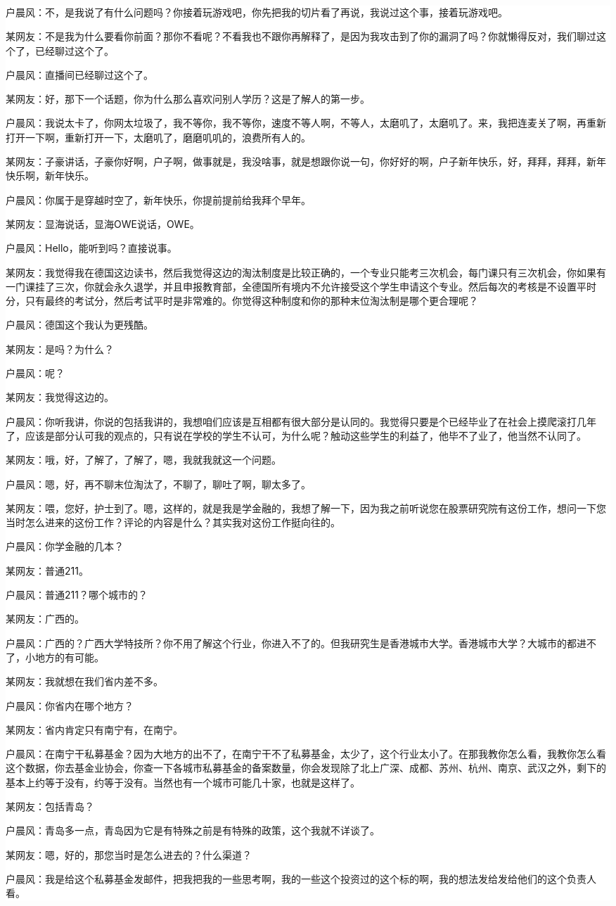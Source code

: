 户晨风：不，是我说了有什么问题吗？你接着玩游戏吧，你先把我的切片看了再说，我说过这个事，接着玩游戏吧。

某网友：不是我为什么要看你前面？那你不看呢？不看我也不跟你再解释了，是因为我攻击到了你的漏洞了吗？你就懒得反对，我们聊过这个了，已经聊过这个了。

户晨风：直播间已经聊过这个了。

某网友：好，那下一个话题，你为什么那么喜欢问别人学历？这是了解人的第一步。

户晨风：我说太卡了，你网太垃圾了，我不等你，我不等你，速度不等人啊，不等人，太磨叽了，太磨叽了。来，我把连麦关了啊，再重新打开一下啊，重新打开一下，太磨叽了，磨磨叽叽的，浪费所有人的。

某网友：子豪讲话，子豪你好啊，户子啊，做事就是，我没啥事，就是想跟你说一句，你好好的啊，户子新年快乐，好，拜拜，拜拜，新年快乐啊，新年快乐。

户晨风：你属于是穿越时空了，新年快乐，你提前提前给我拜个早年。

某网友：显海说话，显海OWE说话，OWE。

户晨风：Hello，能听到吗？直接说事。

某网友：我觉得我在德国这边读书，然后我觉得这边的淘汰制度是比较正确的，一个专业只能考三次机会，每门课只有三次机会，你如果有一门课挂了三次，你就会永久退学，并且申报教育部，全德国所有境内不允许接受这个学生申请这个专业。然后每次的考核是不设置平时分，只有最终的考试分，然后考试平时是非常难的。你觉得这种制度和你的那种末位淘汰制是哪个更合理呢？

户晨风：德国这个我认为更残酷。

某网友：是吗？为什么？

户晨风：呢？

某网友：我觉得这边的。

户晨风：你听我讲，你说的包括我讲的，我想咱们应该是互相都有很大部分是认同的。我觉得只要是个已经毕业了在社会上摸爬滚打几年了，应该是部分认可我的观点的，只有说在学校的学生不认可，为什么呢？触动这些学生的利益了，他毕不了业了，他当然不认同了。

某网友：哦，好，了解了，了解了，嗯，我就我就这一个问题。

户晨风：嗯，好，再不聊末位淘汰了，不聊了，聊吐了啊，聊太多了。

某网友：喂，您好，护士到了。嗯，这样的，就是我是学金融的，我想了解一下，因为我之前听说您在股票研究院有这份工作，想问一下您当时怎么进来的这份工作？评论的内容是什么？其实我对这份工作挺向往的。

户晨风：你学金融的几本？

某网友：普通211。

户晨风：普通211？哪个城市的？

某网友：广西的。

户晨风：广西的？广西大学特技所？你不用了解这个行业，你进入不了的。但我研究生是香港城市大学。香港城市大学？大城市的都进不了，小地方的有可能。

某网友：我就想在我们省内差不多。

户晨风：你省内在哪个地方？

某网友：省内肯定只有南宁有，在南宁。

户晨风：在南宁干私募基金？因为大地方的出不了，在南宁干不了私募基金，太少了，这个行业太小了。在那我教你怎么看，我教你怎么看这个数据，你去基金业协会，你查一下各城市私募基金的备案数量，你会发现除了北上广深、成都、苏州、杭州、南京、武汉之外，剩下的基本上约等于没有，约等于没有。当然也有一个城市可能几十家，也就是这样了。

某网友：包括青岛？

户晨风：青岛多一点，青岛因为它是有特殊之前是有特殊的政策，这个我就不详谈了。

某网友：嗯，好的，那您当时是怎么进去的？什么渠道？

户晨风：我是给这个私募基金发邮件，把我把我的一些思考啊，我的一些这个投资过的这个标的啊，我的想法发给发给他们的这个负责人看。
